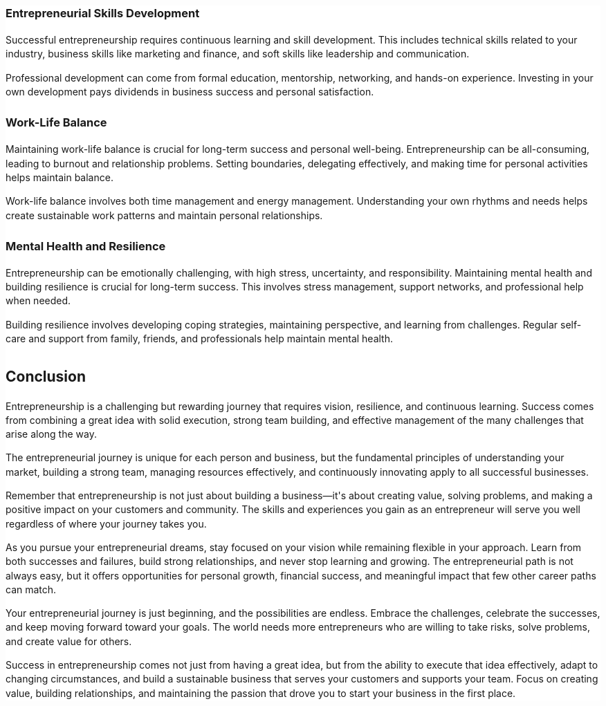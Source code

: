 ### Entrepreneurial Skills Development
Successful entrepreneurship requires continuous learning and skill development. This includes technical skills related to your industry, business skills like marketing and finance, and soft skills like leadership and communication.

Professional development can come from formal education, mentorship, networking, and hands-on experience. Investing in your own development pays dividends in business success and personal satisfaction.

### Work-Life Balance
Maintaining work-life balance is crucial for long-term success and personal well-being. Entrepreneurship can be all-consuming, leading to burnout and relationship problems. Setting boundaries, delegating effectively, and making time for personal activities helps maintain balance.

Work-life balance involves both time management and energy management. Understanding your own rhythms and needs helps create sustainable work patterns and maintain personal relationships.

### Mental Health and Resilience
Entrepreneurship can be emotionally challenging, with high stress, uncertainty, and responsibility. Maintaining mental health and building resilience is crucial for long-term success. This involves stress management, support networks, and professional help when needed.

Building resilience involves developing coping strategies, maintaining perspective, and learning from challenges. Regular self-care and support from family, friends, and professionals help maintain mental health.

## Conclusion

Entrepreneurship is a challenging but rewarding journey that requires vision, resilience, and continuous learning. Success comes from combining a great idea with solid execution, strong team building, and effective management of the many challenges that arise along the way.

The entrepreneurial journey is unique for each person and business, but the fundamental principles of understanding your market, building a strong team, managing resources effectively, and continuously innovating apply to all successful businesses.

Remember that entrepreneurship is not just about building a business—it's about creating value, solving problems, and making a positive impact on your customers and community. The skills and experiences you gain as an entrepreneur will serve you well regardless of where your journey takes you.

As you pursue your entrepreneurial dreams, stay focused on your vision while remaining flexible in your approach. Learn from both successes and failures, build strong relationships, and never stop learning and growing. The entrepreneurial path is not always easy, but it offers opportunities for personal growth, financial success, and meaningful impact that few other career paths can match.

Your entrepreneurial journey is just beginning, and the possibilities are endless. Embrace the challenges, celebrate the successes, and keep moving forward toward your goals. The world needs more entrepreneurs who are willing to take risks, solve problems, and create value for others.

Success in entrepreneurship comes not just from having a great idea, but from the ability to execute that idea effectively, adapt to changing circumstances, and build a sustainable business that serves your customers and supports your team. Focus on creating value, building relationships, and maintaining the passion that drove you to start your business in the first place.
